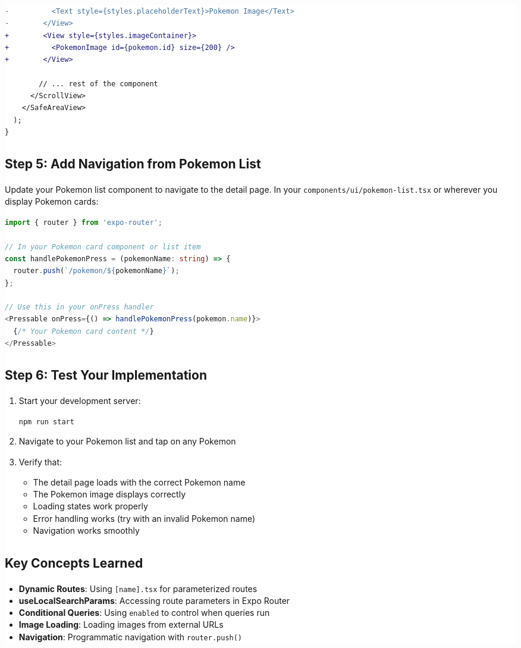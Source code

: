 ```diff
-          <Text style={styles.placeholderText}>Pokemon Image</Text>
-        </View>
+        <View style={styles.imageContainer}>
+          <PokemonImage id={pokemon.id} size={200} />
+        </View>
        
        // ... rest of the component
      </ScrollView>
    </SafeAreaView>
  );
}
```

## Step 5: Add Navigation from Pokemon List

Update your Pokemon list component to navigate to the detail page. In your `components/ui/pokemon-list.tsx` or wherever you display Pokemon cards:

```typescript
import { router } from 'expo-router';

// In your Pokemon card component or list item
const handlePokemonPress = (pokemonName: string) => {
  router.push(`/pokemon/${pokemonName}`);
};

// Use this in your onPress handler
<Pressable onPress={() => handlePokemonPress(pokemon.name)}>
  {/* Your Pokemon card content */}
</Pressable>
```

## Step 6: Test Your Implementation

1. Start your development server:
   ```bash
   npm run start
   ```

2. Navigate to your Pokemon list and tap on any Pokemon

3. Verify that:
   - The detail page loads with the correct Pokemon name
   - The Pokemon image displays correctly
   - Loading states work properly
   - Error handling works (try with an invalid Pokemon name)
   - Navigation works smoothly

## Key Concepts Learned

- **Dynamic Routes**: Using `[name].tsx` for parameterized routes
- **useLocalSearchParams**: Accessing route parameters in Expo Router
- **Conditional Queries**: Using `enabled` to control when queries run
- **Image Loading**: Loading images from external URLs
- **Navigation**: Programmatic navigation with `router.push()`
